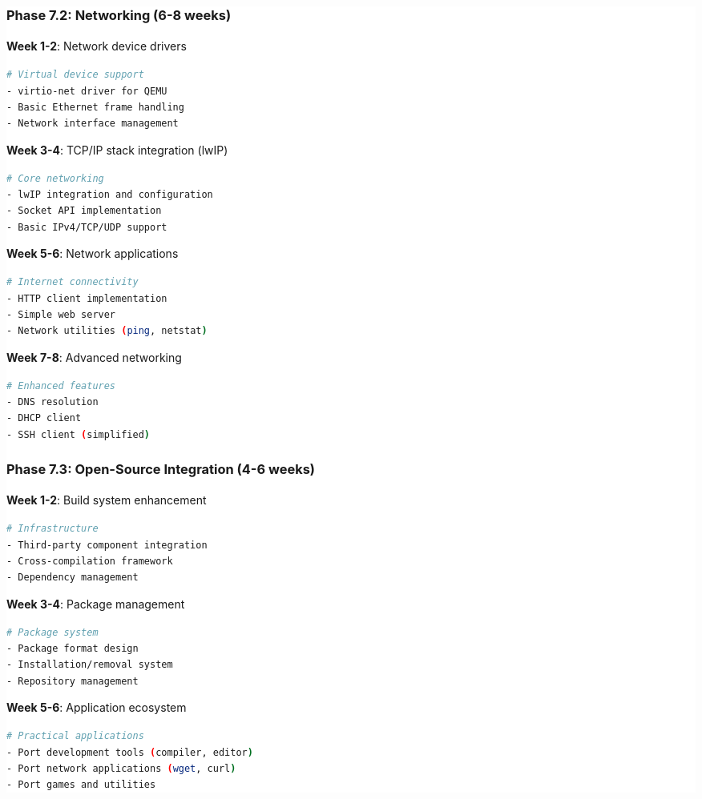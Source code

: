 ### Phase 7.2: Networking (6-8 weeks)
**Week 1-2**: Network device drivers
```bash
# Virtual device support
- virtio-net driver for QEMU
- Basic Ethernet frame handling
- Network interface management
```

**Week 3-4**: TCP/IP stack integration (lwIP)
```bash
# Core networking
- lwIP integration and configuration
- Socket API implementation
- Basic IPv4/TCP/UDP support
```

**Week 5-6**: Network applications
```bash
# Internet connectivity
- HTTP client implementation
- Simple web server
- Network utilities (ping, netstat)
```

**Week 7-8**: Advanced networking
```bash
# Enhanced features
- DNS resolution
- DHCP client
- SSH client (simplified)
```

### Phase 7.3: Open-Source Integration (4-6 weeks)  
**Week 1-2**: Build system enhancement
```bash
# Infrastructure
- Third-party component integration
- Cross-compilation framework
- Dependency management
```

**Week 3-4**: Package management
```bash
# Package system
- Package format design
- Installation/removal system
- Repository management
```

**Week 5-6**: Application ecosystem
```bash
# Practical applications
- Port development tools (compiler, editor)
- Port network applications (wget, curl)
- Port games and utilities
```
